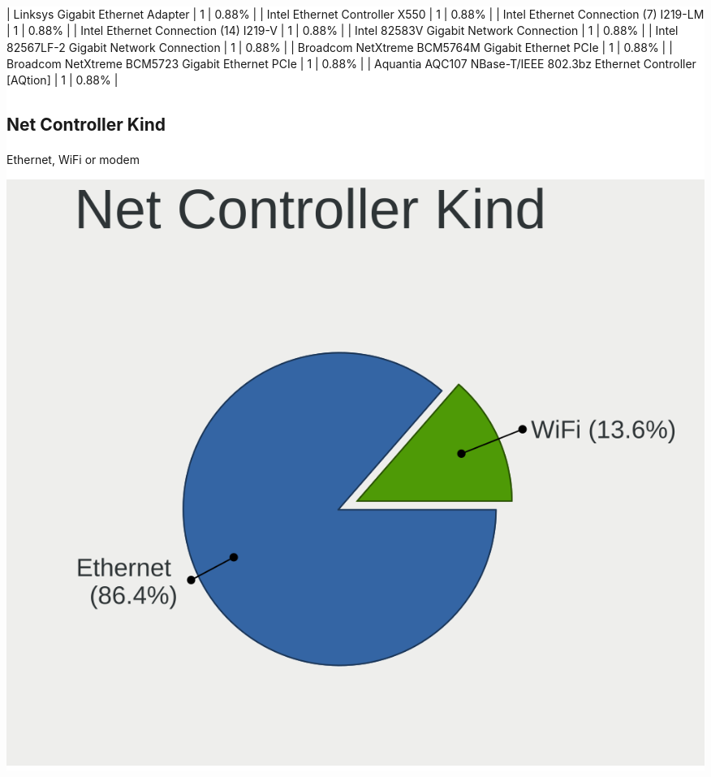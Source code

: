 | Linksys Gigabit Ethernet Adapter                                  | 1        | 0.88%   |
| Intel Ethernet Controller X550                                    | 1        | 0.88%   |
| Intel Ethernet Connection (7) I219-LM                             | 1        | 0.88%   |
| Intel Ethernet Connection (14) I219-V                             | 1        | 0.88%   |
| Intel 82583V Gigabit Network Connection                           | 1        | 0.88%   |
| Intel 82567LF-2 Gigabit Network Connection                        | 1        | 0.88%   |
| Broadcom NetXtreme BCM5764M Gigabit Ethernet PCIe                 | 1        | 0.88%   |
| Broadcom NetXtreme BCM5723 Gigabit Ethernet PCIe                  | 1        | 0.88%   |
| Aquantia AQC107 NBase-T/IEEE 802.3bz Ethernet Controller [AQtion] | 1        | 0.88%   |

Net Controller Kind
-------------------

Ethernet, WiFi or modem

![Net Controller Kind](./images/pie_chart/net_kind.svg)
